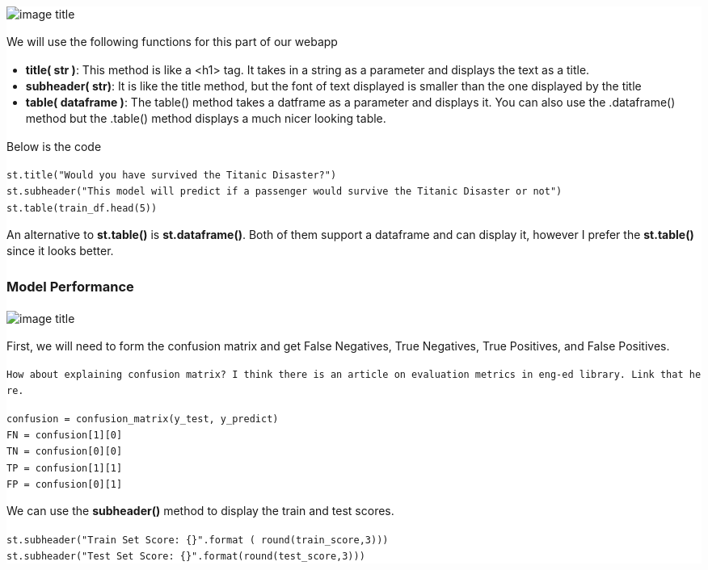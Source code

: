   

![image title](/engineering-education/streamlit-tutorial/title.png)

  
  

We will use the following functions for this part of our webapp

  

- **title( str )**: This method is like a \<h1> tag. It takes in a string as a parameter and displays the text as a title.
- **subheader( str)**: It is like the title method, but the font of text displayed is smaller than the one displayed by the title
- **table( dataframe )**: The table() method takes a datframe as a parameter and displays it. You can also use the .dataframe() method but the .table() method displays a much nicer looking table.

  

Below is the code

  
```
st.title("Would you have survived the Titanic Disaster?")
st.subheader("This model will predict if a passenger would survive the Titanic Disaster or not")
st.table(train_df.head(5))
```
  

An alternative to **st.table()** is **st.dataframe()**. Both of them support a dataframe and can display it, however I prefer the **st.table()** since it looks better.

  

### Model Performance

  

![image title](/engineering-education/streamlit-tutorial/performance.png)

  

First, we will need to form the confusion matrix and get False Negatives, True Negatives, True Positives, and False Positives.
```suggestion
How about explaining confusion matrix? I think there is an article on evaluation metrics in eng-ed library. Link that here. 
```
  
```
confusion = confusion_matrix(y_test, y_predict)
FN = confusion[1][0]
TN = confusion[0][0]
TP = confusion[1][1]
FP = confusion[0][1]
  ```

We can use the **subheader()** method to display the train and test scores.

  
```
st.subheader("Train Set Score: {}".format ( round(train_score,3)))
st.subheader("Test Set Score: {}".format(round(test_score,3)))
```
  